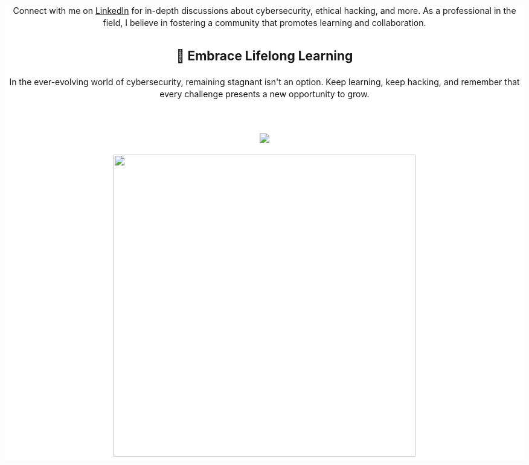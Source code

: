 <p align="center">
    Connect with me on <a href="https://www.linkedin.com/in/raydraleaus/">LinkedIn</a> for in-depth discussions about cybersecurity, ethical hacking, and more. As a professional in the field, I believe in fostering a community that promotes learning and collaboration.
</p>

<h2 align="center">🚀 Embrace Lifelong Learning</h2>

<p align="center">
    In the ever-evolving world of cybersecurity, remaining stagnant isn't an option. Keep learning, keep hacking, and remember that every challenge presents a new opportunity to grow. 
</p>
<br>
<br>
<div align="center">
    <a href="https://www.linkedin.com/in/raydraleaus/">
        <img src="https://img.shields.io/badge/Embrace_The_Hack-⚡-blue.svg?longCache=true&style=for-the-badge">
    </a>
</div>
 <p align="center">
   <img src="https://github.com/TreadSoftly/Projects/assets/121847455/eefccd15-a0e5-4a51-81e8-565dff2bb1f1" width="500" height="500" />
  </p>
